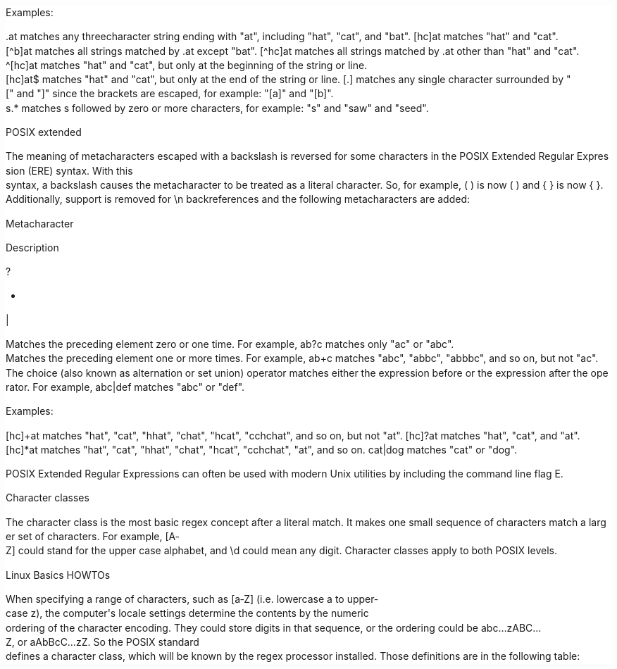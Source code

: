 Examples:

.at matches any three­character string ending with "at", including "hat", "cat", and "bat".
[hc]at matches "hat" and "cat".
[^b]at matches all strings matched by .at except "bat".
[^hc]at matches all strings matched by .at other than "hat" and "cat".
^[hc]at matches "hat" and "cat", but only at the beginning of the string or line.
[hc]at$ matches "hat" and "cat", but only at the end of the string or line.
\[.\] matches any single character surrounded by "[" and "]" since the brackets are escaped, for example: "[a]" and "[b]".
s.* matches s followed by zero or more characters, for example: "s" and "saw" and "seed".

POSIX extended

The meaning of metacharacters escaped with a backslash is reversed for some characters in the POSIX Extended Regular Expression (ERE) syntax. With this
syntax, a backslash causes the metacharacter to be treated as a literal character. So, for example, \( \) is now ( ) and \{ \} is now { }. Additionally, support is
removed for \n backreferences and the following metacharacters are added:

Metacharacter

Description

?

+

|

Matches the preceding element zero or one time. For example, ab?c matches only "ac" or "abc".
Matches the preceding element one or more times. For example, ab+c matches "abc", "abbc", "abbbc", and so on, but not "ac".
The choice (also known as alternation or set union) operator matches either the expression before or the expression after the operator. For
example, abc|def matches "abc" or "def".</td>

Examples:

[hc]+at matches "hat", "cat", "hhat", "chat", "hcat", "cchchat", and so on, but not "at".
[hc]?at matches "hat", "cat", and "at".
[hc]*at matches "hat", "cat", "hhat", "chat", "hcat", "cchchat", "at", and so on.
cat|dog matches "cat" or "dog".

POSIX Extended Regular Expressions can often be used with modern Unix utilities by including the command line flag ­E.

Character classes

The character class is the most basic regex concept after a literal match. It makes one small sequence of characters match a larger set of characters. For example,
[A‐Z] could stand for the upper case alphabet, and \d could mean any digit. Character classes apply to both POSIX levels.

Linux Basics HOWTOs ­ 

When specifying a range of characters, such as [a‐Z] (i.e. lowercase a to upper­case z), the computer's locale settings determine the contents by the numeric
ordering of the character encoding. They could store digits in that sequence, or the ordering could be abc…zABC…Z, or aAbBcC…zZ. So the POSIX standard
defines a character class, which will be known by the regex processor installed. Those definitions are in the following table:

